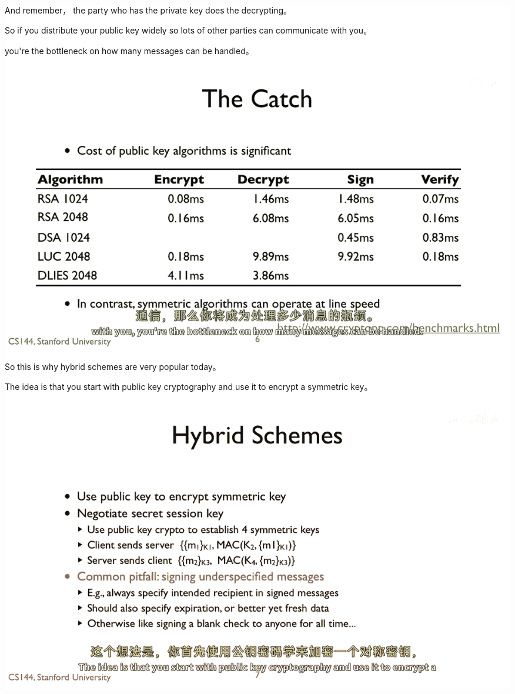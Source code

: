  And remember， the party who has the private key does the decrypting。

 So if you distribute your public key widely so lots of other parties can communicate with you。

 you're the bottleneck on how many messages can be handled。



![](img/ee0bc0f881f2f2d5c53a68856325e062_15.png)

 So this is why hybrid schemes are very popular today。

 The idea is that you start with public key cryptography and use it to encrypt a symmetric key。



![](img/ee0bc0f881f2f2d5c53a68856325e062_17.png)
